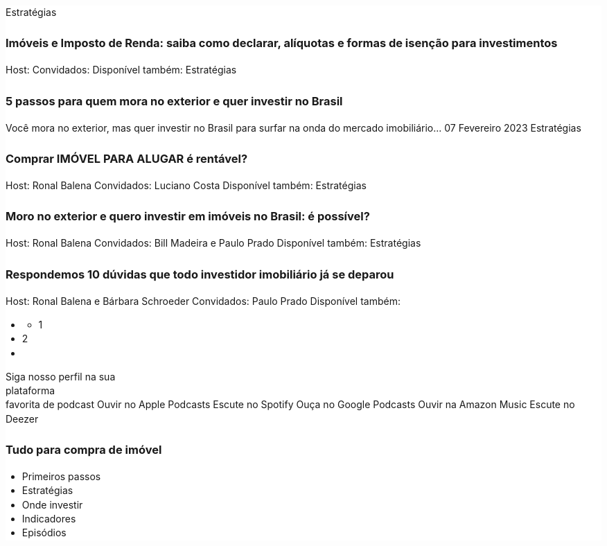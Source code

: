 Estratégias 
### Imóveis e Imposto de Renda: saiba como declarar, alíquotas e formas de isenção para investimentos
Host: 
Convidados: 
Disponível também: 
Estratégias 
### 5 passos para quem mora no exterior e quer investir no Brasil
Você mora no exterior, mas quer investir no Brasil para surfar na onda do mercado imobiliário...
07 Fevereiro 2023 
Estratégias 
### Comprar IMÓVEL PARA ALUGAR é rentável?
Host:  Ronal Balena 
Convidados:  Luciano Costa 
Disponível também: 
Estratégias 
### Moro no exterior e quero investir em imóveis no Brasil: é possível?
Host:  Ronal Balena 
Convidados:  Bill Madeira e Paulo Prado 
Disponível também: 
Estratégias 
### Respondemos 10 dúvidas que todo investidor imobiliário já se deparou
Host:  Ronal Balena e Bárbara Schroeder 
Convidados:  Paulo Prado 
Disponível também: 
  *   * 1
  * 2
  * 

Siga nosso perfil na sua   
plataforma   
favorita de podcast 
Ouvir no Apple Podcasts 
Escute no Spotify 
Ouça no Google Podcasts 
Ouvir na Amazon Music 
Escute no Deezer 
###  Tudo para compra de imóvel 
  * Primeiros passos 
  * Estratégias 
  * Onde investir 
  * Indicadores 
  * Episódios 

